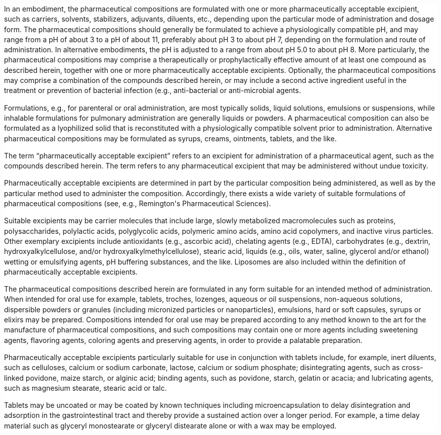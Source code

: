 In an embodiment, the pharmaceutical compositions are formulated with one or more pharmaceutically acceptable excipient, such as carriers, solvents, stabilizers, adjuvants, diluents, etc., depending upon the particular mode of administration and dosage form. The pharmaceutical compositions should generally be formulated to achieve a physiologically compatible pH, and may range from a pH of about 3 to a pH of about 11, preferably about pH 3 to about pH 7, depending on the formulation and route of administration. In alternative embodiments, the pH is adjusted to a range from about pH 5.0 to about pH 8. More particularly, the pharmaceutical compositions may comprise a therapeutically or prophylactically effective amount of at least one compound as described herein, together with one or more pharmaceutically acceptable excipients. Optionally, the pharmaceutical compositions may comprise a combination of the compounds described herein, or may include a second active ingredient useful in the treatment or prevention of bacterial infection (e.g., anti-bacterial or anti-microbial agents.

Formulations, e.g., for parenteral or oral administration, are most typically solids, liquid solutions, emulsions or suspensions, while inhalable formulations for pulmonary administration are generally liquids or powders. A pharmaceutical composition can also be formulated as a lyophilized solid that is reconstituted with a physiologically compatible solvent prior to administration. Alternative pharmaceutical compositions may be formulated as syrups, creams, ointments, tablets, and the like.

The term “pharmaceutically acceptable excipient” refers to an excipient for administration of a pharmaceutical agent, such as the compounds described herein. The term refers to any pharmaceutical excipient that may be administered without undue toxicity.

Pharmaceutically acceptable excipients are determined in part by the particular composition being administered, as well as by the particular method used to administer the composition. Accordingly, there exists a wide variety of suitable formulations of pharmaceutical compositions (see, e.g., Remington's Pharmaceutical Sciences).

Suitable excipients may be carrier molecules that include large, slowly metabolized macromolecules such as proteins, polysaccharides, polylactic acids, polyglycolic acids, polymeric amino acids, amino acid copolymers, and inactive virus particles. Other exemplary excipients include antioxidants (e.g., ascorbic acid), chelating agents (e.g., EDTA), carbohydrates (e.g., dextrin, hydroxyalkylcellulose, and/or hydroxyalkylmethylcellulose), stearic acid, liquids (e.g., oils, water, saline, glycerol and/or ethanol) wetting or emulsifying agents, pH buffering substances, and the like. Liposomes are also included within the definition of pharmaceutically acceptable excipients.

The pharmaceutical compositions described herein are formulated in any form suitable for an intended method of administration. When intended for oral use for example, tablets, troches, lozenges, aqueous or oil suspensions, non-aqueous solutions, dispersible powders or granules (including micronized particles or nanoparticles), emulsions, hard or soft capsules, syrups or elixirs may be prepared. Compositions intended for oral use may be prepared according to any method known to the art for the manufacture of pharmaceutical compositions, and such compositions may contain one or more agents including sweetening agents, flavoring agents, coloring agents and preserving agents, in order to provide a palatable preparation.

Pharmaceutically acceptable excipients particularly suitable for use in conjunction with tablets include, for example, inert diluents, such as celluloses, calcium or sodium carbonate, lactose, calcium or sodium phosphate; disintegrating agents, such as cross-linked povidone, maize starch, or alginic acid; binding agents, such as povidone, starch, gelatin or acacia; and lubricating agents, such as magnesium stearate, stearic acid or talc.

Tablets may be uncoated or may be coated by known techniques including microencapsulation to delay disintegration and adsorption in the gastrointestinal tract and thereby provide a sustained action over a longer period. For example, a time delay material such as glyceryl monostearate or glyceryl distearate alone or with a wax may be employed.

